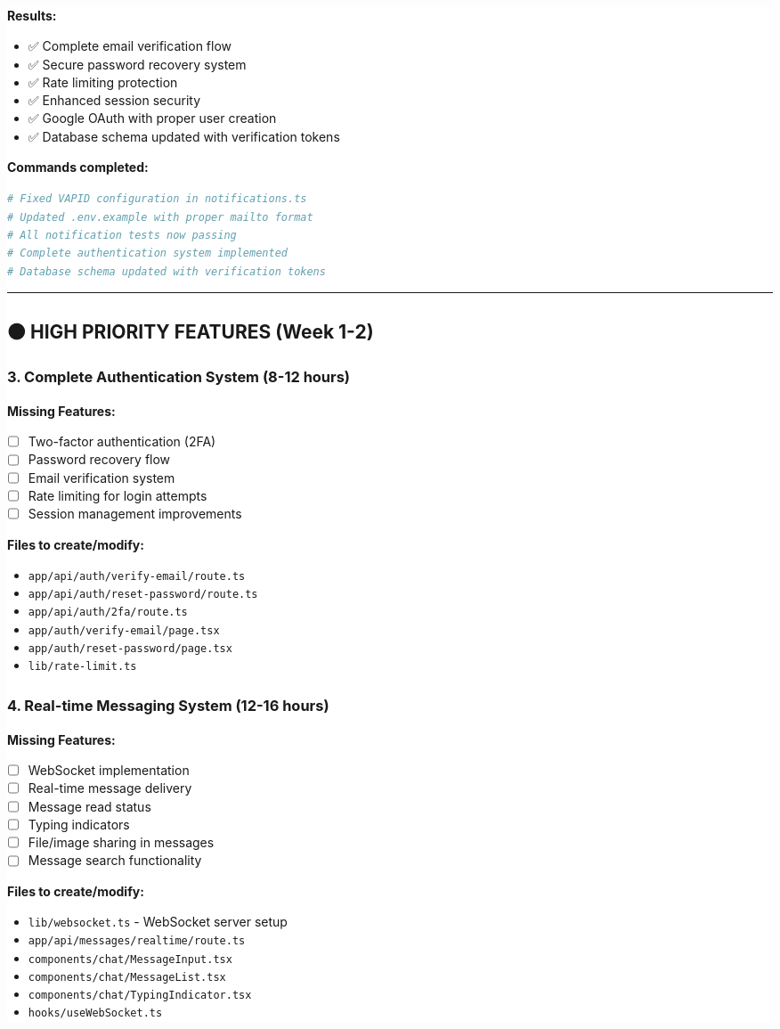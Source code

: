 **Results:**
- ✅ Complete email verification flow
- ✅ Secure password recovery system
- ✅ Rate limiting protection
- ✅ Enhanced session security
- ✅ Google OAuth with proper user creation
- ✅ Database schema updated with verification tokens

**Commands completed:**
```bash
# Fixed VAPID configuration in notifications.ts
# Updated .env.example with proper mailto format
# All notification tests now passing
# Complete authentication system implemented
# Database schema updated with verification tokens
```

---

## 🟠 **HIGH PRIORITY FEATURES (Week 1-2)**

### 3. Complete Authentication System (8-12 hours)
**Missing Features:**
- [ ] Two-factor authentication (2FA)
- [ ] Password recovery flow
- [ ] Email verification system
- [ ] Rate limiting for login attempts
- [ ] Session management improvements

**Files to create/modify:**
- `app/api/auth/verify-email/route.ts`
- `app/api/auth/reset-password/route.ts`
- `app/api/auth/2fa/route.ts`
- `app/auth/verify-email/page.tsx`
- `app/auth/reset-password/page.tsx`
- `lib/rate-limit.ts`

### 4. Real-time Messaging System (12-16 hours)
**Missing Features:**
- [ ] WebSocket implementation
- [ ] Real-time message delivery
- [ ] Message read status
- [ ] Typing indicators
- [ ] File/image sharing in messages
- [ ] Message search functionality

**Files to create/modify:**
- `lib/websocket.ts` - WebSocket server setup
- `app/api/messages/realtime/route.ts`
- `components/chat/MessageInput.tsx`
- `components/chat/MessageList.tsx`
- `components/chat/TypingIndicator.tsx`
- `hooks/useWebSocket.ts`
